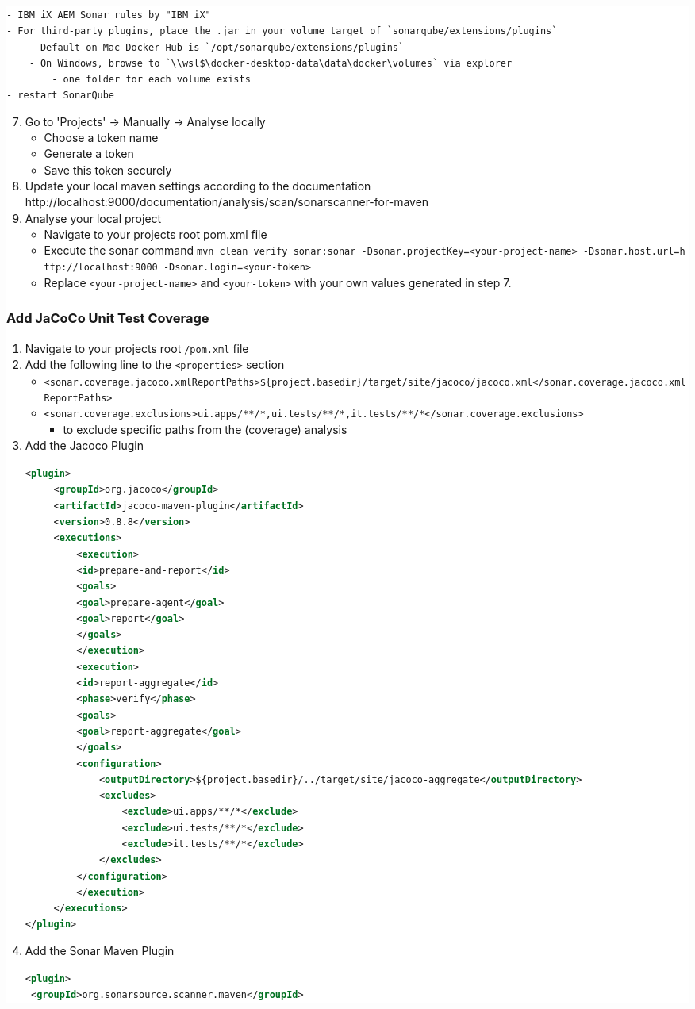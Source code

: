     - IBM iX AEM Sonar rules by "IBM iX"
    - For third-party plugins, place the .jar in your volume target of `sonarqube/extensions/plugins`
        - Default on Mac Docker Hub is `/opt/sonarqube/extensions/plugins`
        - On Windows, browse to `\\wsl$\docker-desktop-data\data\docker\volumes` via explorer
            - one folder for each volume exists
    - restart SonarQube
7. Go to 'Projects' -> Manually -> Analyse locally
    - Choose a token name
    - Generate a token
    - Save this token securely
8. Update your local maven settings according to the
   documentation http://localhost:9000/documentation/analysis/scan/sonarscanner-for-maven
9. Analyse your local project
    - Navigate to your projects root pom.xml file
    - Execute the sonar
      command `mvn clean verify sonar:sonar -Dsonar.projectKey=<your-project-name> -Dsonar.host.url=http://localhost:9000 -Dsonar.login=<your-token>`
    - Replace `<your-project-name>` and `<your-token>` with your own values generated in step 7.

### Add JaCoCo Unit Test Coverage

1. Navigate to your projects root `/pom.xml` file
2. Add the following line to the `<properties>` section
    - `<sonar.coverage.jacoco.xmlReportPaths>${project.basedir}/target/site/jacoco/jacoco.xml</sonar.coverage.jacoco.xmlReportPaths>`
    - `<sonar.coverage.exclusions>ui.apps/**/*,ui.tests/**/*,it.tests/**/*</sonar.coverage.exclusions>`
        - to exclude specific paths from the (coverage) analysis
3. Add the Jacoco Plugin
   ```xml
   <plugin>
        <groupId>org.jacoco</groupId>
        <artifactId>jacoco-maven-plugin</artifactId>
        <version>0.8.8</version>
        <executions>
            <execution>
            <id>prepare-and-report</id>
            <goals>
            <goal>prepare-agent</goal>
            <goal>report</goal>
            </goals>
            </execution>
            <execution>
            <id>report-aggregate</id>
            <phase>verify</phase>
            <goals>
            <goal>report-aggregate</goal>
            </goals>
            <configuration>
                <outputDirectory>${project.basedir}/../target/site/jacoco-aggregate</outputDirectory>
                <excludes>
                    <exclude>ui.apps/**/*</exclude>
                    <exclude>ui.tests/**/*</exclude>
                    <exclude>it.tests/**/*</exclude>
                </excludes>
            </configuration>
            </execution>
        </executions>
   </plugin>
   ```
4. Add the Sonar Maven Plugin
   ```xml
   <plugin>
    <groupId>org.sonarsource.scanner.maven</groupId>
   ```